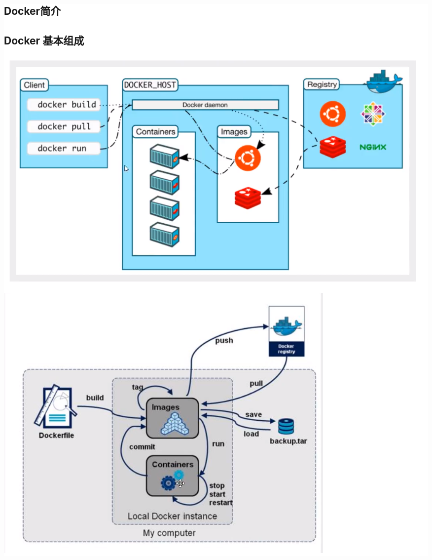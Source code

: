 ## Docker简介

## Docker 基本组成

![image-20201105150452101](Docker.assets/image-20201105150452101.png)

![image-20201109113220393](Docker.assets/image-20201109113220393.png)
